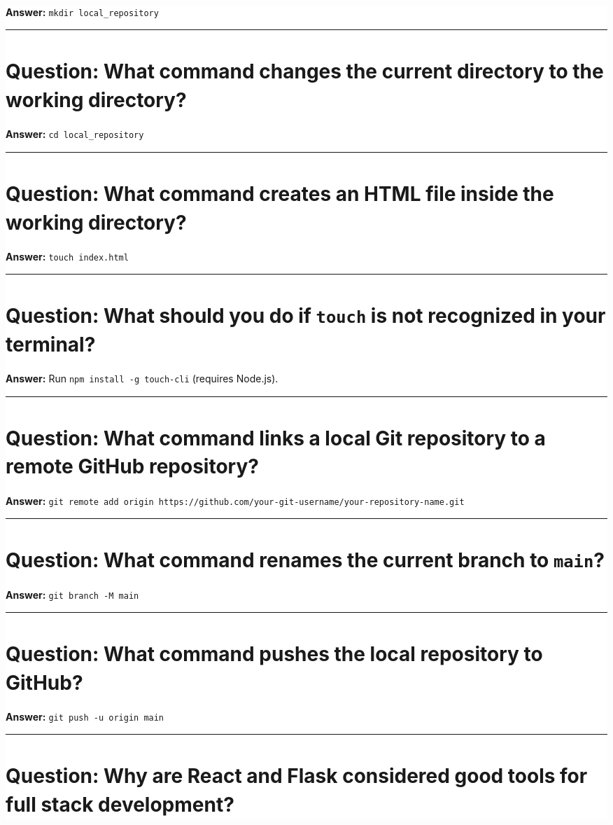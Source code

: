 **Answer:** `mkdir local_repository`

---

# Question: What command changes the current directory to the working directory?

**Answer:** `cd local_repository`

---

# Question: What command creates an HTML file inside the working directory?

**Answer:** `touch index.html`

---

# Question: What should you do if `touch` is not recognized in your terminal?

**Answer:** Run `npm install -g touch-cli` (requires Node.js).

---

# Question: What command links a local Git repository to a remote GitHub repository?

**Answer:** `git remote add origin https://github.com/your-git-username/your-repository-name.git`

---

# Question: What command renames the current branch to `main`?

**Answer:** `git branch -M main`

---

# Question: What command pushes the local repository to GitHub?

**Answer:** `git push -u origin main`

---

# Question: Why are React and Flask considered good tools for full stack development?

